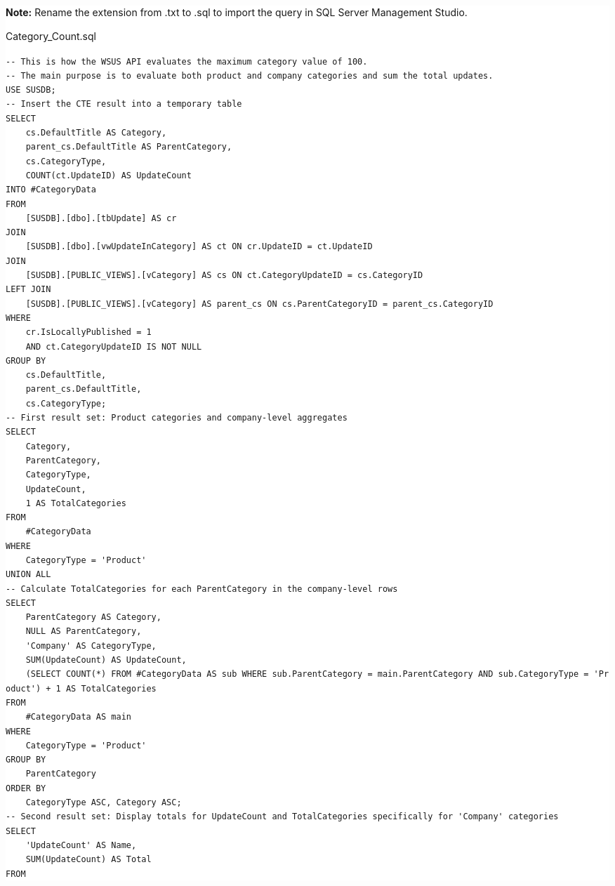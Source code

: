 **Note:** Rename the extension from .txt to .sql to import the query in SQL Server Management Studio.

Category\_Count.sql

```
-- This is how the WSUS API evaluates the maximum category value of 100.
-- The main purpose is to evaluate both product and company categories and sum the total updates.
USE SUSDB;
-- Insert the CTE result into a temporary table
SELECT
    cs.DefaultTitle AS Category,
    parent_cs.DefaultTitle AS ParentCategory,
    cs.CategoryType,
    COUNT(ct.UpdateID) AS UpdateCount
INTO #CategoryData
FROM
    [SUSDB].[dbo].[tbUpdate] AS cr
JOIN
    [SUSDB].[dbo].[vwUpdateInCategory] AS ct ON cr.UpdateID = ct.UpdateID
JOIN
    [SUSDB].[PUBLIC_VIEWS].[vCategory] AS cs ON ct.CategoryUpdateID = cs.CategoryID
LEFT JOIN
    [SUSDB].[PUBLIC_VIEWS].[vCategory] AS parent_cs ON cs.ParentCategoryID = parent_cs.CategoryID
WHERE
    cr.IsLocallyPublished = 1
    AND ct.CategoryUpdateID IS NOT NULL
GROUP BY
    cs.DefaultTitle,
    parent_cs.DefaultTitle,
    cs.CategoryType;
-- First result set: Product categories and company-level aggregates
SELECT
    Category,
    ParentCategory,
    CategoryType,
    UpdateCount,
    1 AS TotalCategories
FROM
    #CategoryData
WHERE
    CategoryType = 'Product'
UNION ALL
-- Calculate TotalCategories for each ParentCategory in the company-level rows
SELECT
    ParentCategory AS Category,
    NULL AS ParentCategory,
    'Company' AS CategoryType,
    SUM(UpdateCount) AS UpdateCount,
    (SELECT COUNT(*) FROM #CategoryData AS sub WHERE sub.ParentCategory = main.ParentCategory AND sub.CategoryType = 'Product') + 1 AS TotalCategories
FROM
    #CategoryData AS main
WHERE
    CategoryType = 'Product'
GROUP BY
    ParentCategory
ORDER BY
    CategoryType ASC, Category ASC;
-- Second result set: Display totals for UpdateCount and TotalCategories specifically for 'Company' categories
SELECT
    'UpdateCount' AS Name,
    SUM(UpdateCount) AS Total
FROM
```